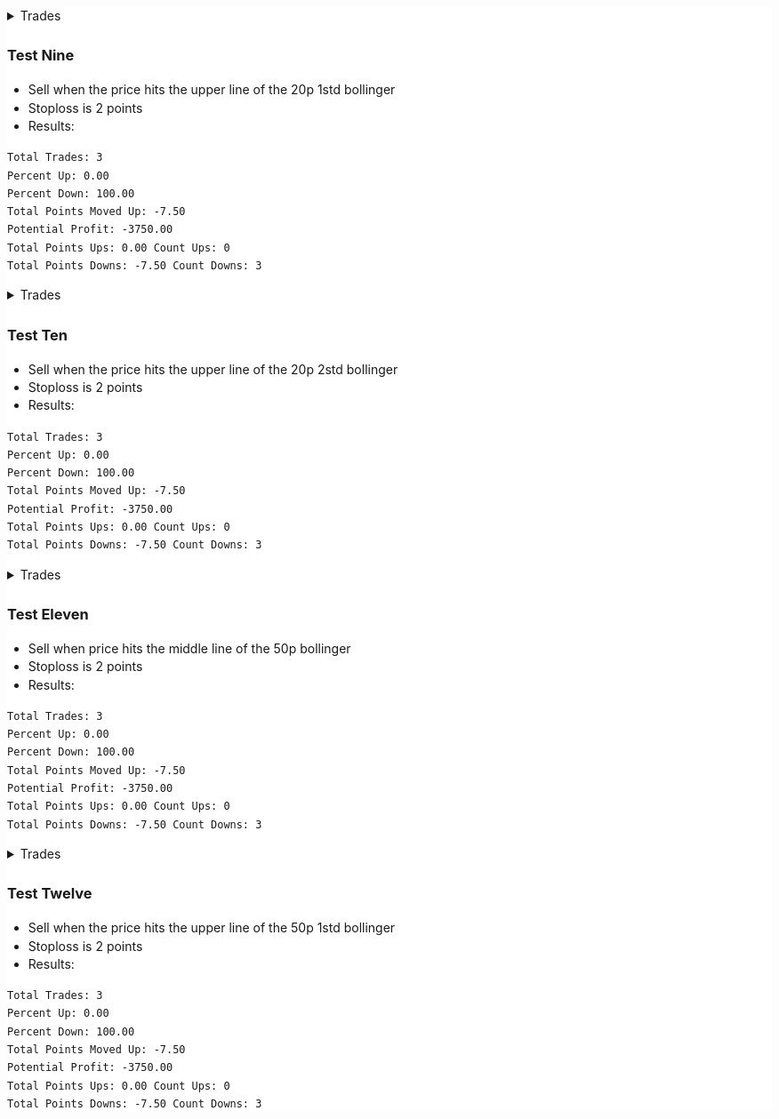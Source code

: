 
<details><summary>Trades</summary></details>

### Test Nine
* Sell when the price hits the upper line of the 20p 1std bollinger
* Stoploss is 2 points
* Results:
```
Total Trades: 3
Percent Up: 0.00
Percent Down: 100.00
Total Points Moved Up: -7.50
Potential Profit: -3750.00
Total Points Ups: 0.00 Count Ups: 0
Total Points Downs: -7.50 Count Downs: 3
```

<details><summary>Trades</summary></details>

### Test Ten
* Sell when the price hits the upper line of the 20p 2std bollinger
* Stoploss is 2 points
* Results:
```
Total Trades: 3
Percent Up: 0.00
Percent Down: 100.00
Total Points Moved Up: -7.50
Potential Profit: -3750.00
Total Points Ups: 0.00 Count Ups: 0
Total Points Downs: -7.50 Count Downs: 3
```

<details><summary>Trades</summary></details>

### Test Eleven
* Sell when price hits the middle line of the 50p bollinger
* Stoploss is 2 points
* Results:
```
Total Trades: 3
Percent Up: 0.00
Percent Down: 100.00
Total Points Moved Up: -7.50
Potential Profit: -3750.00
Total Points Ups: 0.00 Count Ups: 0
Total Points Downs: -7.50 Count Downs: 3
```

<details><summary>Trades</summary></details>

### Test Twelve
* Sell when the price hits the upper line of the 50p 1std bollinger
* Stoploss is 2 points
* Results:
```
Total Trades: 3
Percent Up: 0.00
Percent Down: 100.00
Total Points Moved Up: -7.50
Potential Profit: -3750.00
Total Points Ups: 0.00 Count Ups: 0
Total Points Downs: -7.50 Count Downs: 3
```
